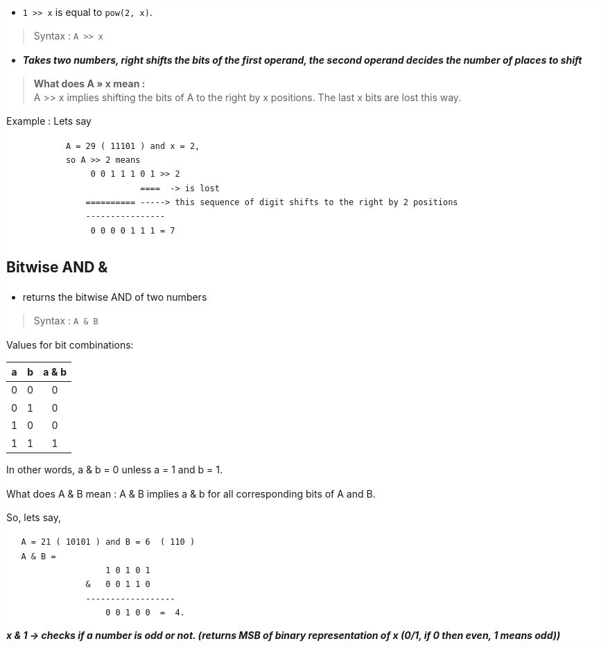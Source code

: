 -   `1 >> x` is equal to `pow(2, x)`.

> Syntax : `A >> x`

-   **_Takes two numbers, right shifts the bits of the first operand, the second operand decides the number of places to shift_**

> **What does A » x mean :**  
> A >> x implies shifting the bits of A to the right by x positions. The last x bits are lost this way.

Example : Lets say

                A = 29 ( 11101 ) and x = 2,
                so A >> 2 means
                     0 0 1 1 1 0 1 >> 2
                               ====  -> is lost
                    ========== -----> this sequence of digit shifts to the right by 2 positions
                    ----------------
                     0 0 0 0 1 1 1 = 7

## Bitwise AND &

-   returns the bitwise AND of two numbers

> Syntax :
> `A & B`

Values for bit combinations:

|  a  |  b  | a & b |
| :-: | :-: | :---: |
|  0  |  0  |   0   |
|  0  |  1  |   0   |
|  1  |  0  |   0   |
|  1  |  1  |   1   |

In other words, a & b = 0 unless a = 1 and b = 1.

What does A & B mean :
A & B implies a & b for all corresponding bits of A and B.

So, lets say,

       A = 21 ( 10101 ) and B = 6  ( 110 )
       A & B =
                        1 0 1 0 1
                    &   0 0 1 1 0
                    ------------------
                        0 0 1 0 0  =  4.

**_x & 1 -> checks if a number is odd or not. (returns MSB of binary representation of x (0/1, if 0 then even, 1 means odd))_**
